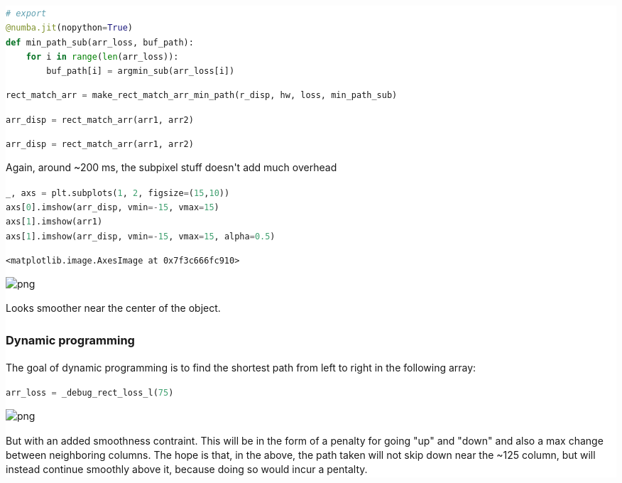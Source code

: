 
```python
# export
@numba.jit(nopython=True)
def min_path_sub(arr_loss, buf_path):
    for i in range(len(arr_loss)):
        buf_path[i] = argmin_sub(arr_loss[i])
```


```python
rect_match_arr = make_rect_match_arr_min_path(r_disp, hw, loss, min_path_sub)
```


```python
arr_disp = rect_match_arr(arr1, arr2)
```


```python
arr_disp = rect_match_arr(arr1, arr2)
```

Again, around ~200 ms, the subpixel stuff doesn't add much overhead


```python
_, axs = plt.subplots(1, 2, figsize=(15,10))
axs[0].imshow(arr_disp, vmin=-15, vmax=15)
axs[1].imshow(arr1)
axs[1].imshow(arr_disp, vmin=-15, vmax=15, alpha=0.5)
```




    <matplotlib.image.AxesImage at 0x7f3c666fc910>




![png](README_files/README_76_1.png)


Looks smoother near the center of the object.

### Dynamic programming

The goal of dynamic programming is to find the shortest path from left to right in the following array:


```python
arr_loss = _debug_rect_loss_l(75)
```


![png](README_files/README_80_0.png)


But with an added smoothness contraint. This will be in the form of a penalty for going "up" and "down" and also a max change between neighboring columns. The hope is that, in the above, the path taken will not skip down near the ~125 column, but will instead continue smoothly above it, because doing so would incur a pentalty.
